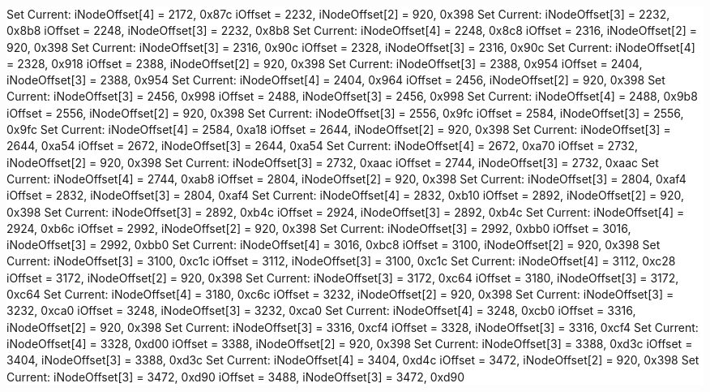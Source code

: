 Set Current: iNodeOffset[4] = 2172, 0x87c
iOffset = 2232, iNodeOffset[2] = 920, 0x398
Set Current: iNodeOffset[3] = 2232, 0x8b8
iOffset = 2248, iNodeOffset[3] = 2232, 0x8b8
Set Current: iNodeOffset[4] = 2248, 0x8c8
iOffset = 2316, iNodeOffset[2] = 920, 0x398
Set Current: iNodeOffset[3] = 2316, 0x90c
iOffset = 2328, iNodeOffset[3] = 2316, 0x90c
Set Current: iNodeOffset[4] = 2328, 0x918
iOffset = 2388, iNodeOffset[2] = 920, 0x398
Set Current: iNodeOffset[3] = 2388, 0x954
iOffset = 2404, iNodeOffset[3] = 2388, 0x954
Set Current: iNodeOffset[4] = 2404, 0x964
iOffset = 2456, iNodeOffset[2] = 920, 0x398
Set Current: iNodeOffset[3] = 2456, 0x998
iOffset = 2488, iNodeOffset[3] = 2456, 0x998
Set Current: iNodeOffset[4] = 2488, 0x9b8
iOffset = 2556, iNodeOffset[2] = 920, 0x398
Set Current: iNodeOffset[3] = 2556, 0x9fc
iOffset = 2584, iNodeOffset[3] = 2556, 0x9fc
Set Current: iNodeOffset[4] = 2584, 0xa18
iOffset = 2644, iNodeOffset[2] = 920, 0x398
Set Current: iNodeOffset[3] = 2644, 0xa54
iOffset = 2672, iNodeOffset[3] = 2644, 0xa54
Set Current: iNodeOffset[4] = 2672, 0xa70
iOffset = 2732, iNodeOffset[2] = 920, 0x398
Set Current: iNodeOffset[3] = 2732, 0xaac
iOffset = 2744, iNodeOffset[3] = 2732, 0xaac
Set Current: iNodeOffset[4] = 2744, 0xab8
iOffset = 2804, iNodeOffset[2] = 920, 0x398
Set Current: iNodeOffset[3] = 2804, 0xaf4
iOffset = 2832, iNodeOffset[3] = 2804, 0xaf4
Set Current: iNodeOffset[4] = 2832, 0xb10
iOffset = 2892, iNodeOffset[2] = 920, 0x398
Set Current: iNodeOffset[3] = 2892, 0xb4c
iOffset = 2924, iNodeOffset[3] = 2892, 0xb4c
Set Current: iNodeOffset[4] = 2924, 0xb6c
iOffset = 2992, iNodeOffset[2] = 920, 0x398
Set Current: iNodeOffset[3] = 2992, 0xbb0
iOffset = 3016, iNodeOffset[3] = 2992, 0xbb0
Set Current: iNodeOffset[4] = 3016, 0xbc8
iOffset = 3100, iNodeOffset[2] = 920, 0x398
Set Current: iNodeOffset[3] = 3100, 0xc1c
iOffset = 3112, iNodeOffset[3] = 3100, 0xc1c
Set Current: iNodeOffset[4] = 3112, 0xc28
iOffset = 3172, iNodeOffset[2] = 920, 0x398
Set Current: iNodeOffset[3] = 3172, 0xc64
iOffset = 3180, iNodeOffset[3] = 3172, 0xc64
Set Current: iNodeOffset[4] = 3180, 0xc6c
iOffset = 3232, iNodeOffset[2] = 920, 0x398
Set Current: iNodeOffset[3] = 3232, 0xca0
iOffset = 3248, iNodeOffset[3] = 3232, 0xca0
Set Current: iNodeOffset[4] = 3248, 0xcb0
iOffset = 3316, iNodeOffset[2] = 920, 0x398
Set Current: iNodeOffset[3] = 3316, 0xcf4
iOffset = 3328, iNodeOffset[3] = 3316, 0xcf4
Set Current: iNodeOffset[4] = 3328, 0xd00
iOffset = 3388, iNodeOffset[2] = 920, 0x398
Set Current: iNodeOffset[3] = 3388, 0xd3c
iOffset = 3404, iNodeOffset[3] = 3388, 0xd3c
Set Current: iNodeOffset[4] = 3404, 0xd4c
iOffset = 3472, iNodeOffset[2] = 920, 0x398
Set Current: iNodeOffset[3] = 3472, 0xd90
iOffset = 3488, iNodeOffset[3] = 3472, 0xd90